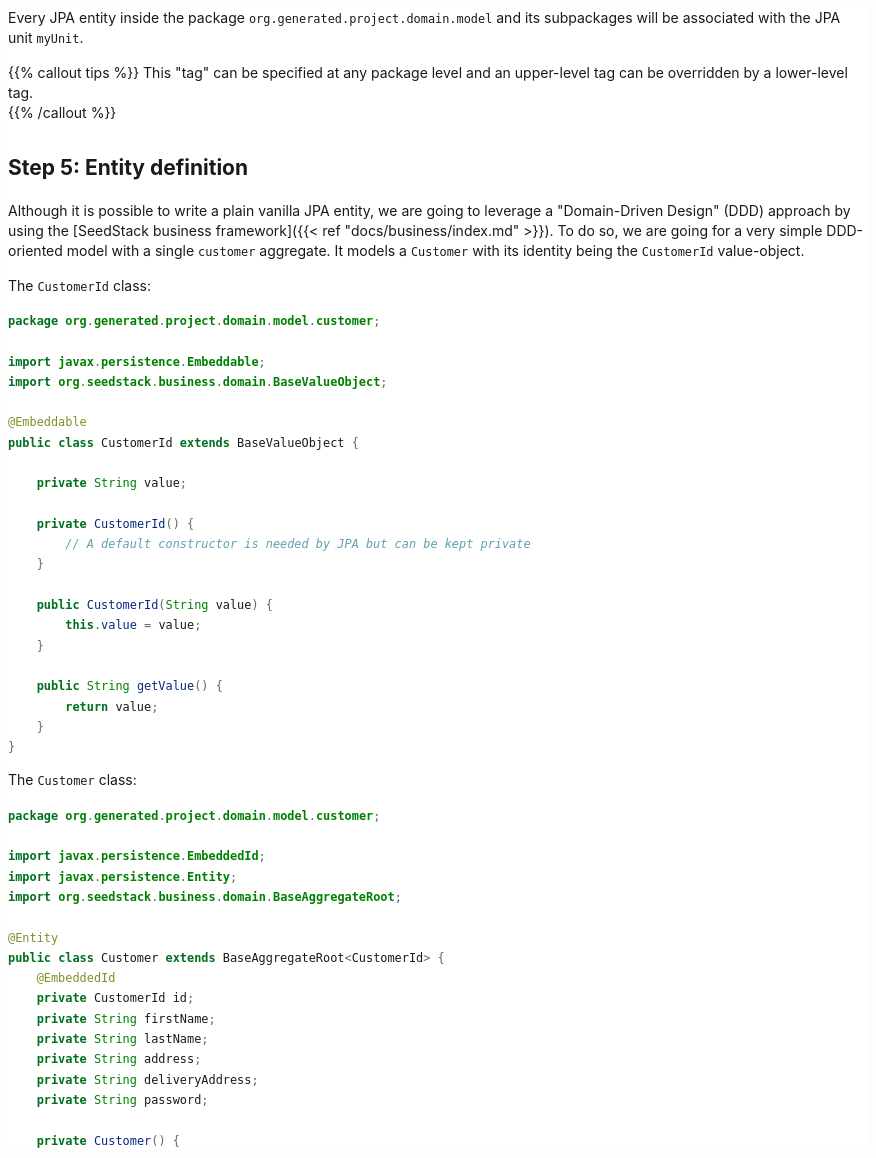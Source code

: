Every JPA entity inside the package `org.generated.project.domain.model` and its subpackages will be associated with the
JPA unit `myUnit`.

{{% callout tips %}}
This "tag" can be specified at any package level and an upper-level tag can be overridden by a lower-level tag.              
{{% /callout %}}

## Step 5: Entity definition

Although it is possible to write a plain vanilla JPA entity, we are going to leverage a "Domain-Driven Design" (DDD)
approach by using the [SeedStack business framework]({{< ref "docs/business/index.md" >}}). To do so, we are going
for a very simple DDD-oriented model with a single `customer` aggregate. It models a `Customer` with its identity 
being the `CustomerId` value-object.

The `CustomerId` class: 

```java
package org.generated.project.domain.model.customer;

import javax.persistence.Embeddable;
import org.seedstack.business.domain.BaseValueObject;

@Embeddable
public class CustomerId extends BaseValueObject {

    private String value;

    private CustomerId() {
        // A default constructor is needed by JPA but can be kept private
    }

    public CustomerId(String value) {
        this.value = value;
    }

    public String getValue() {
        return value;
    }
}
```

The `Customer` class: 

```java
package org.generated.project.domain.model.customer;

import javax.persistence.EmbeddedId;
import javax.persistence.Entity;
import org.seedstack.business.domain.BaseAggregateRoot;

@Entity
public class Customer extends BaseAggregateRoot<CustomerId> {
    @EmbeddedId
    private CustomerId id;
    private String firstName;
    private String lastName;
    private String address;
    private String deliveryAddress;
    private String password;

    private Customer() {
```